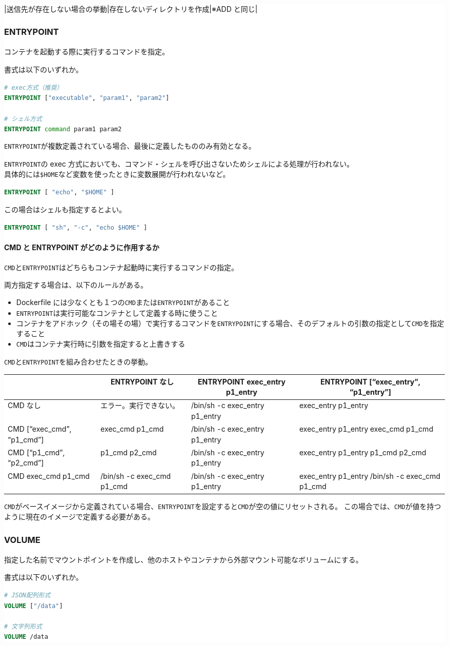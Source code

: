|送信先が存在しない場合の挙動|存在しないディレクトリを作成|※ADD と同じ|

### ENTRYPOINT
コンテナを起動する際に実行するコマンドを指定。

書式は以下のいずれか。
```dockerfile
# exec方式（推奨）
ENTRYPOINT ["executable", "param1", "param2"]

# シェル方式
ENTRYPOINT command param1 param2
```

`ENTRYPOINT`が複数定義されている場合、最後に定義したもののみ有効となる。

`ENTRYPOINT`の exec 方式においても、コマンド・シェルを呼び出さないためシェルによる処理が行われない。  
具体的には`$HOME`など変数を使ったときに変数展開が行われないなど。
```dockerfile
ENTRYPOINT [ "echo", "$HOME" ]
```
この場合はシェルも指定するとよい。
```dockerfile
ENTRYPOINT [ "sh", "-c", "echo $HOME" ]
```

#### CMD と ENTRYPOINT がどのように作用するか
`CMD`と`ENTRYPOINT`はどちらもコンテナ起動時に実行するコマンドの指定。

両方指定する場合は、以下のルールがある。
- Dockerfile には少なくとも１つの`CMD`または`ENTRYPOINT`があること
- `ENTRYPOINT`は実行可能なコンテナとして定義する時に使うこと
- コンテナをアドホック（その場その場）で実行するコマンドを`ENTRYPOINT`にする場合、そのデフォルトの引数の指定として`CMD`を指定すること
- `CMD`はコンテナ実行時に引数を指定すると上書きする

`CMD`と`ENTRYPOINT`を組み合わせたときの挙動。

| |ENTRYPOINT なし|ENTRYPOINT exec_entry p1_entry|ENTRYPOINT [“exec_entry”, “p1_entry”]|
|---|---|---|---|
|CMD なし|エラー。実行できない。|/bin/sh -c exec_entry p1_entry|exec_entry p1_entry|
|CMD [“exec_cmd”, “p1_cmd”]|exec_cmd p1_cmd|/bin/sh -c exec_entry p1_entry|exec_entry p1_entry exec_cmd p1_cmd|
|CMD [“p1_cmd”, “p2_cmd”]|p1_cmd p2_cmd|/bin/sh -c exec_entry p1_entry|exec_entry p1_entry p1_cmd p2_cmd|
|CMD exec_cmd p1_cmd|/bin/sh -c exec_cmd p1_cmd|/bin/sh -c exec_entry p1_entry|exec_entry p1_entry /bin/sh -c exec_cmd p1_cmd|

`CMD`がベースイメージから定義されている場合、`ENTRYPOINT`を設定すると`CMD`が空の値にリセットされる。
この場合では、`CMD`が値を持つように現在のイメージで定義する必要がある。

### VOLUME
指定した名前でマウントポイントを作成し、他のホストやコンテナから外部マウント可能なボリュームにする。

書式は以下のいずれか。
```dockerfile
# JSON配列形式
VOLUME ["/data"]

# 文字列形式
VOLUME /data
```
